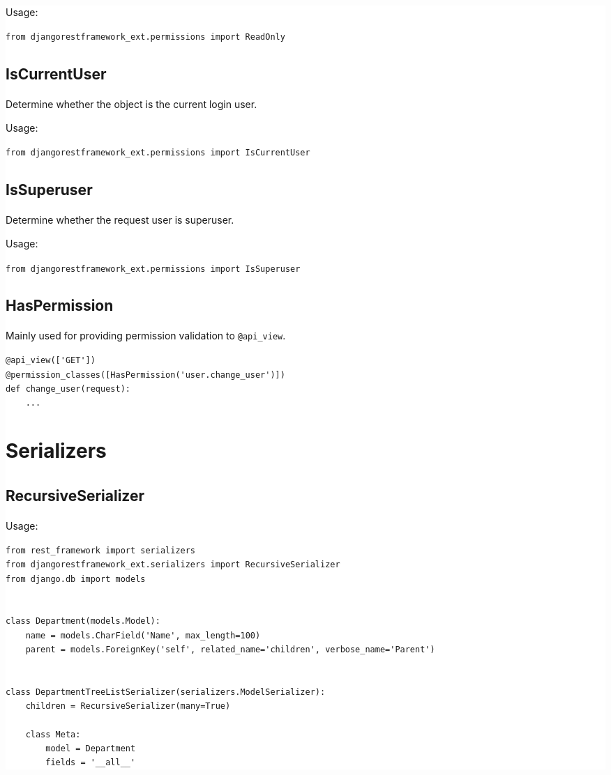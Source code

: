 Usage:

```
from djangorestframework_ext.permissions import ReadOnly
```

## IsCurrentUser

Determine whether the object is the current login user.

Usage:

```
from djangorestframework_ext.permissions import IsCurrentUser
```

## IsSuperuser

Determine whether the request user is superuser.

Usage:

```
from djangorestframework_ext.permissions import IsSuperuser
```

## HasPermission

Mainly used for providing permission validation to `@api_view`.

```
@api_view(['GET'])
@permission_classes([HasPermission('user.change_user')])
def change_user(request):
    ...
```

# Serializers

## RecursiveSerializer

Usage:

```
from rest_framework import serializers
from djangorestframework_ext.serializers import RecursiveSerializer
from django.db import models


class Department(models.Model):
    name = models.CharField('Name', max_length=100)
    parent = models.ForeignKey('self', related_name='children', verbose_name='Parent')


class DepartmentTreeListSerializer(serializers.ModelSerializer):
    children = RecursiveSerializer(many=True)

    class Meta:
        model = Department
        fields = '__all__'
```
